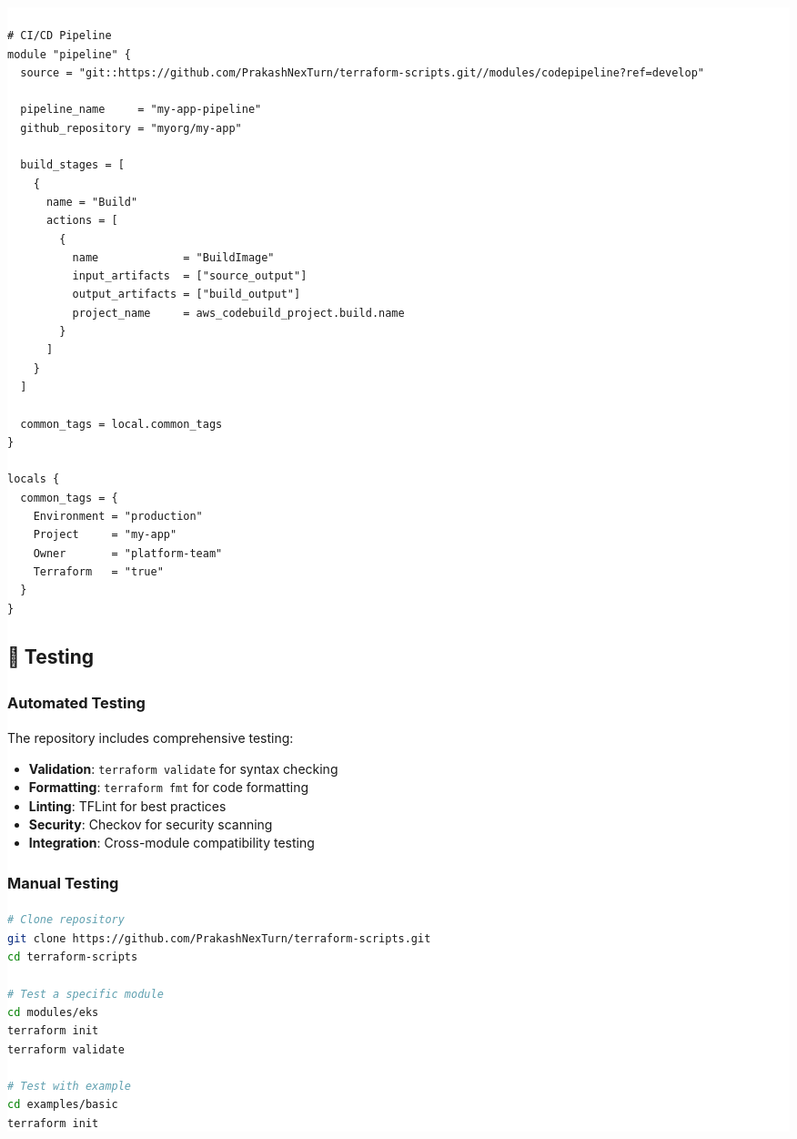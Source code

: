 ```hcl

# CI/CD Pipeline
module "pipeline" {
  source = "git::https://github.com/PrakashNexTurn/terraform-scripts.git//modules/codepipeline?ref=develop"
  
  pipeline_name     = "my-app-pipeline"
  github_repository = "myorg/my-app"
  
  build_stages = [
    {
      name = "Build"
      actions = [
        {
          name             = "BuildImage"
          input_artifacts  = ["source_output"]
          output_artifacts = ["build_output"]
          project_name     = aws_codebuild_project.build.name
        }
      ]
    }
  ]
  
  common_tags = local.common_tags
}

locals {
  common_tags = {
    Environment = "production"
    Project     = "my-app"
    Owner       = "platform-team"
    Terraform   = "true"
  }
}
```

## 🧪 Testing

### Automated Testing

The repository includes comprehensive testing:

- **Validation**: `terraform validate` for syntax checking
- **Formatting**: `terraform fmt` for code formatting  
- **Linting**: TFLint for best practices
- **Security**: Checkov for security scanning
- **Integration**: Cross-module compatibility testing

### Manual Testing

```bash
# Clone repository
git clone https://github.com/PrakashNexTurn/terraform-scripts.git
cd terraform-scripts

# Test a specific module
cd modules/eks
terraform init
terraform validate

# Test with example
cd examples/basic
terraform init
```